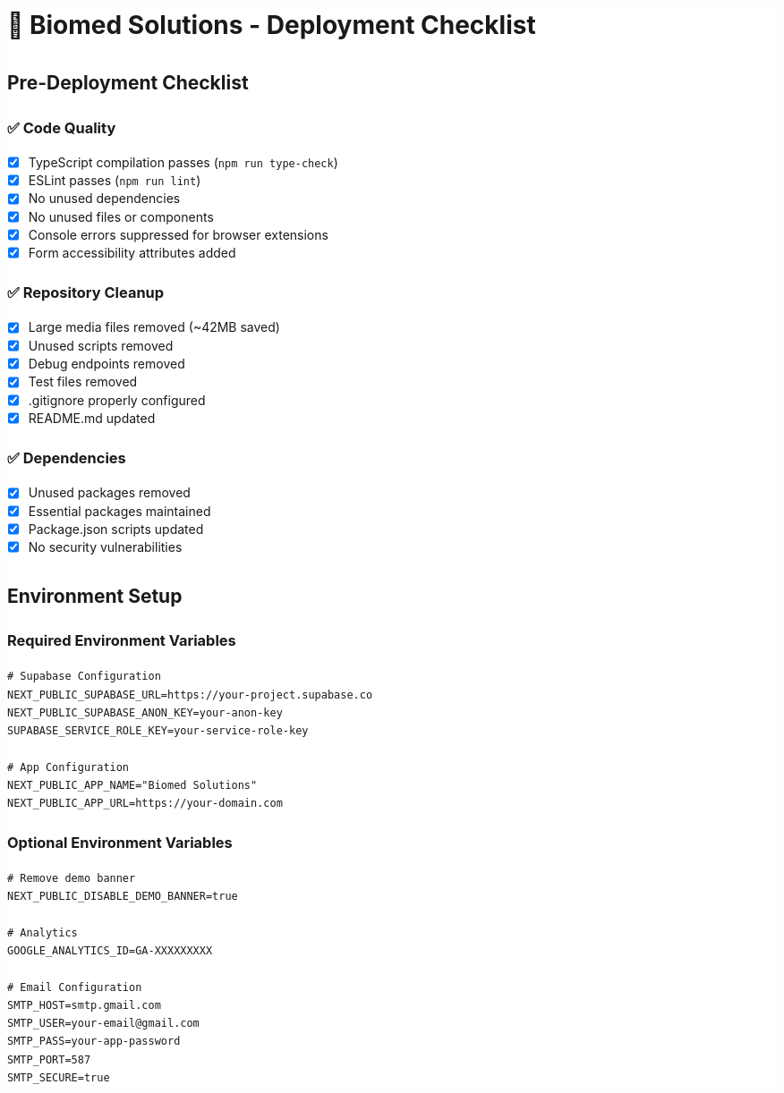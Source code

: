 # 🚀 Biomed Solutions - Deployment Checklist

## Pre-Deployment Checklist

### ✅ Code Quality
- [x] TypeScript compilation passes (`npm run type-check`)
- [x] ESLint passes (`npm run lint`)
- [x] No unused dependencies
- [x] No unused files or components
- [x] Console errors suppressed for browser extensions
- [x] Form accessibility attributes added

### ✅ Repository Cleanup
- [x] Large media files removed (~42MB saved)
- [x] Unused scripts removed
- [x] Debug endpoints removed
- [x] Test files removed
- [x] .gitignore properly configured
- [x] README.md updated

### ✅ Dependencies
- [x] Unused packages removed
- [x] Essential packages maintained
- [x] Package.json scripts updated
- [x] No security vulnerabilities

## Environment Setup

### Required Environment Variables
```env
# Supabase Configuration
NEXT_PUBLIC_SUPABASE_URL=https://your-project.supabase.co
NEXT_PUBLIC_SUPABASE_ANON_KEY=your-anon-key
SUPABASE_SERVICE_ROLE_KEY=your-service-role-key

# App Configuration
NEXT_PUBLIC_APP_NAME="Biomed Solutions"
NEXT_PUBLIC_APP_URL=https://your-domain.com
```

### Optional Environment Variables
```env
# Remove demo banner
NEXT_PUBLIC_DISABLE_DEMO_BANNER=true

# Analytics
GOOGLE_ANALYTICS_ID=GA-XXXXXXXXX

# Email Configuration
SMTP_HOST=smtp.gmail.com
SMTP_USER=your-email@gmail.com
SMTP_PASS=your-app-password
SMTP_PORT=587
SMTP_SECURE=true
```
